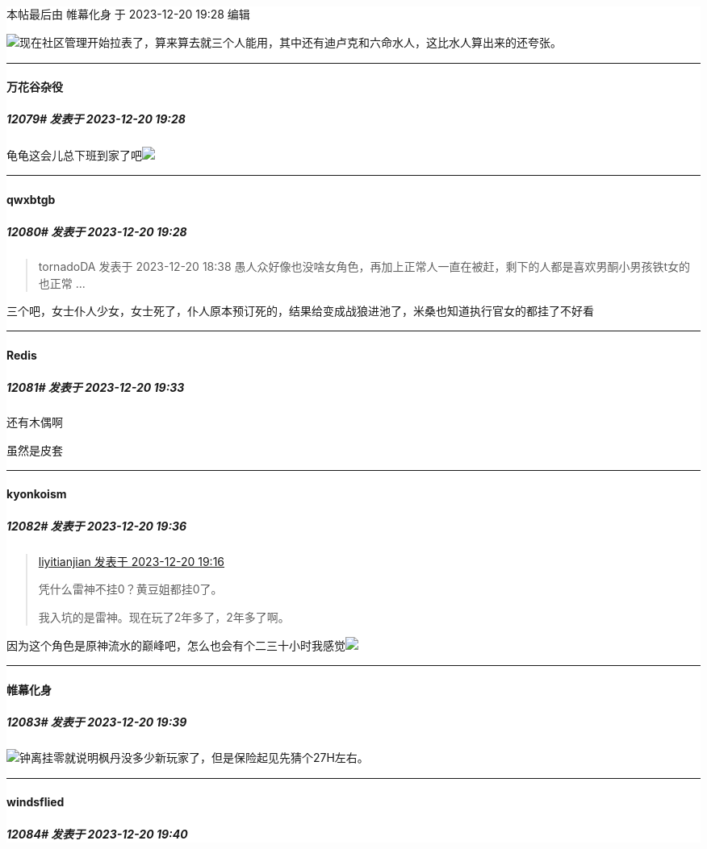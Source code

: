  本帖最后由 帷幕化身 于 2023-12-20 19:28 编辑 

<img src="https://static.saraba1st.com/image/smiley/face2017/067.png" referrerpolicy="no-referrer">现在社区管理开始拉表了，算来算去就三个人能用，其中还有迪卢克和六命水人，这比水人算出来的还夸张。

*****

####  万花谷杂役  
##### 12079#       发表于 2023-12-20 19:28

龟龟这会儿总下班到家了吧<img src="https://static.saraba1st.com/image/smiley/face2017/067.png" referrerpolicy="no-referrer">

*****

####  qwxbtgb  
##### 12080#       发表于 2023-12-20 19:28

<blockquote>tornadoDA 发表于 2023-12-20 18:38
愚人众好像也没啥女角色，再加上正常人一直在被赶，剩下的人都是喜欢男酮小男孩铁t女的也正常 ...</blockquote>
三个吧，女士仆人少女，女士死了，仆人原本预订死的，结果给变成战狼进池了，米桑也知道执行官女的都挂了不好看

*****

####  Redis  
##### 12081#       发表于 2023-12-20 19:33

还有木偶啊

虽然是皮套


*****

####  kyonkoism  
##### 12082#       发表于 2023-12-20 19:36

<blockquote><a href="httphttps://bbs.saraba1st.com/2b/forum.php?mod=redirect&amp;goto=findpost&amp;pid=63390080&amp;ptid=2159692" target="_blank">liyitianjian 发表于 2023-12-20 19:16</a>

凭什么雷神不挂0？黄豆姐都挂0了。

我入坑的是雷神。现在玩了2年多了，2年多了啊。</blockquote>
因为这个角色是原神流水的巅峰吧，怎么也会有个二三十小时我感觉<img src="https://static.saraba1st.com/image/smiley/face2017/065.png" referrerpolicy="no-referrer">

*****

####  帷幕化身  
##### 12083#       发表于 2023-12-20 19:39

<img src="https://static.saraba1st.com/image/smiley/face2017/067.png" referrerpolicy="no-referrer">钟离挂零就说明枫丹没多少新玩家了，但是保险起见先猜个27H左右。

*****

####  windsflied  
##### 12084#       发表于 2023-12-20 19:40
